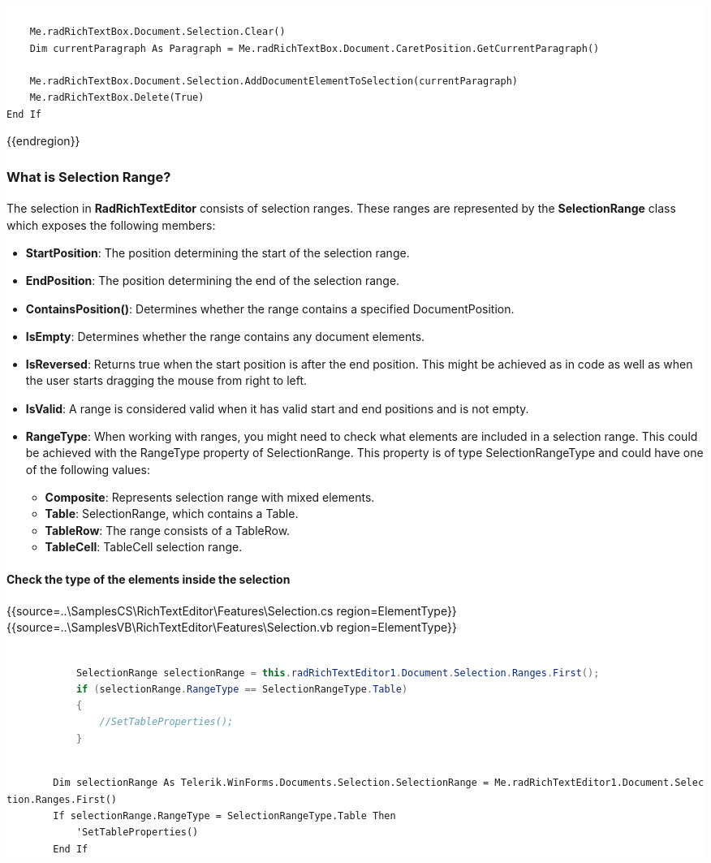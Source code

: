````VB.NET
 
    Me.radRichTextBox.Document.Selection.Clear() 
    Dim currentParagraph As Paragraph = Me.radRichTextBox.Document.CaretPosition.GetCurrentParagraph() 
 
    Me.radRichTextBox.Document.Selection.AddDocumentElementToSelection(currentParagraph) 
    Me.radRichTextBox.Delete(True) 
End If 

````

{{endregion}} 

### What is Selection Range?

The selection in **RadRichTextEditor** consists of selection ranges. These ranges are represented by the **SelectionRange** class which exposes the following members:

* **StartPosition**: The position determining the start of the selection range.
* **EndPosition**: The position determining the end of the selection range.
* **ContainsPosition()**: Determines whether the range contains a specified DocumentPosition.
* **IsEmpty**: Determines whether the range contains any document elements.
* **IsReversed**: Returns true when the start position is after the end position. This might be achieved as in code as well as when the user starts dragging the mouse from right to left.
* **IsValid**: A range is considered valid when it has valid start and end positions and is not empty.
* **RangeType**: When working with ranges, you might need to check what elements are included in a selection range. This could be achieved with the RangeType property of SelectionRange. This property is of type SelectionRangeType and could have one of the following values:

	* **Composite**: Represents selection range with mixed elements.
	* **Table**: SelectionRange, which contains a Table.
	* **TableRow**: The range consists of a TableRow.
	* **TableCell**: TableCell selection range.

#### Check the type of the elements inside the selection

{{source=..\SamplesCS\RichTextEditor\Features\Selection.cs region=ElementType}} 
{{source=..\SamplesVB\RichTextEditor\Features\Selection.vb region=ElementType}} 

````C#
    
            SelectionRange selectionRange = this.radRichTextEditor1.Document.Selection.Ranges.First();
            if (selectionRange.RangeType == SelectionRangeType.Table)
            {
                //SetTableProperties();
            } 

````
````VB.NET

        Dim selectionRange As Telerik.WinForms.Documents.Selection.SelectionRange = Me.radRichTextEditor1.Document.Selection.Ranges.First()
        If selectionRange.RangeType = SelectionRangeType.Table Then
            'SetTableProperties()
        End If

````
